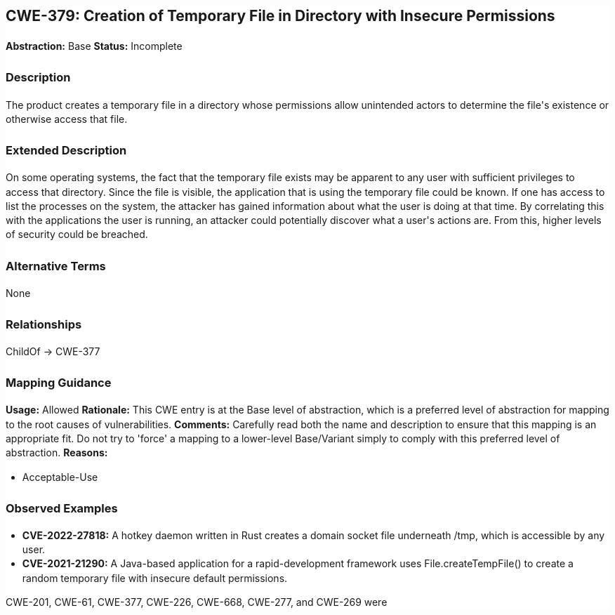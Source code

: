 ## CWE-379: Creation of Temporary File in Directory with Insecure Permissions
**Abstraction:** Base
**Status:** Incomplete

### Description
The product creates a temporary file in a directory whose permissions allow unintended actors to determine the file's existence or otherwise access that file.

### Extended Description
On some operating systems, the fact that the temporary file exists may be apparent to any user with sufficient privileges to access that directory. Since the file is visible, the application that is using the temporary file could be known. If one has access to list the processes on the system, the attacker has gained information about what the user is doing at that time. By correlating this with the applications the user is running, an attacker could potentially discover what a user's actions are. From this, higher levels of security could be breached.

### Alternative Terms
None

### Relationships
ChildOf -> CWE-377

### Mapping Guidance
**Usage:** Allowed
**Rationale:** This CWE entry is at the Base level of abstraction, which is a preferred level of abstraction for mapping to the root causes of vulnerabilities.
**Comments:** Carefully read both the name and description to ensure that this mapping is an appropriate fit. Do not try to 'force' a mapping to a lower-level Base/Variant simply to comply with this preferred level of abstraction.
**Reasons:**
- Acceptable-Use

### Observed Examples
- **CVE-2022-27818:** A hotkey daemon written in Rust creates a domain socket file underneath /tmp, which is accessible by any user.
- **CVE-2021-21290:** A Java-based application for a rapid-development framework uses File.createTempFile() to create a random temporary file with insecure default permissions.

CWE-201, CWE-61, CWE-377, CWE-226, CWE-668, CWE-277, and CWE-269 were